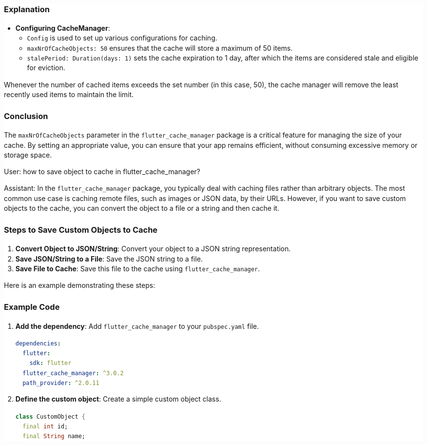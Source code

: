 ```dart
```

### Explanation

- **Configuring CacheManager**:
    - `Config` is used to set up various configurations for caching.
    - `maxNrOfCacheObjects: 50` ensures that the cache will store a maximum of 50 items.
    - `stalePeriod: Duration(days: 1)` sets the cache expiration to 1 day, after which the items are considered stale and eligible for eviction.

Whenever the number of cached items exceeds the set number (in this case, 50), the cache manager will remove the least recently used items to maintain the limit.

### Conclusion

The `maxNrOfCacheObjects` parameter in the `flutter_cache_manager` package is a critical feature for managing the size of your cache. By setting an appropriate value, you can ensure that your app remains efficient, without consuming excessive memory or storage space.

User:
how to save object to cache in flutter_cache_manager?

Assistant:
In the `flutter_cache_manager` package, you typically deal with caching files rather than arbitrary objects. The most common use case is caching remote files, such as images or JSON data, by their URLs. However, if you want to save custom objects to the cache, you can convert the object to a file or a string and then cache it.

### Steps to Save Custom Objects to Cache

1. **Convert Object to JSON/String**: Convert your object to a JSON string representation.
2. **Save JSON/String to a File**: Save the JSON string to a file.
3. **Save File to Cache**: Save this file to the cache using `flutter_cache_manager`.

Here is an example demonstrating these steps:

### Example Code

1. **Add the dependency**:
   Add `flutter_cache_manager` to your `pubspec.yaml` file.

    ```yaml
    dependencies:
      flutter:
        sdk: flutter
      flutter_cache_manager: ^3.0.2
      path_provider: ^2.0.11
    ```

2. **Define the custom object**:
   Create a simple custom object class.

    ```dart
    class CustomObject {
      final int id;
      final String name;
